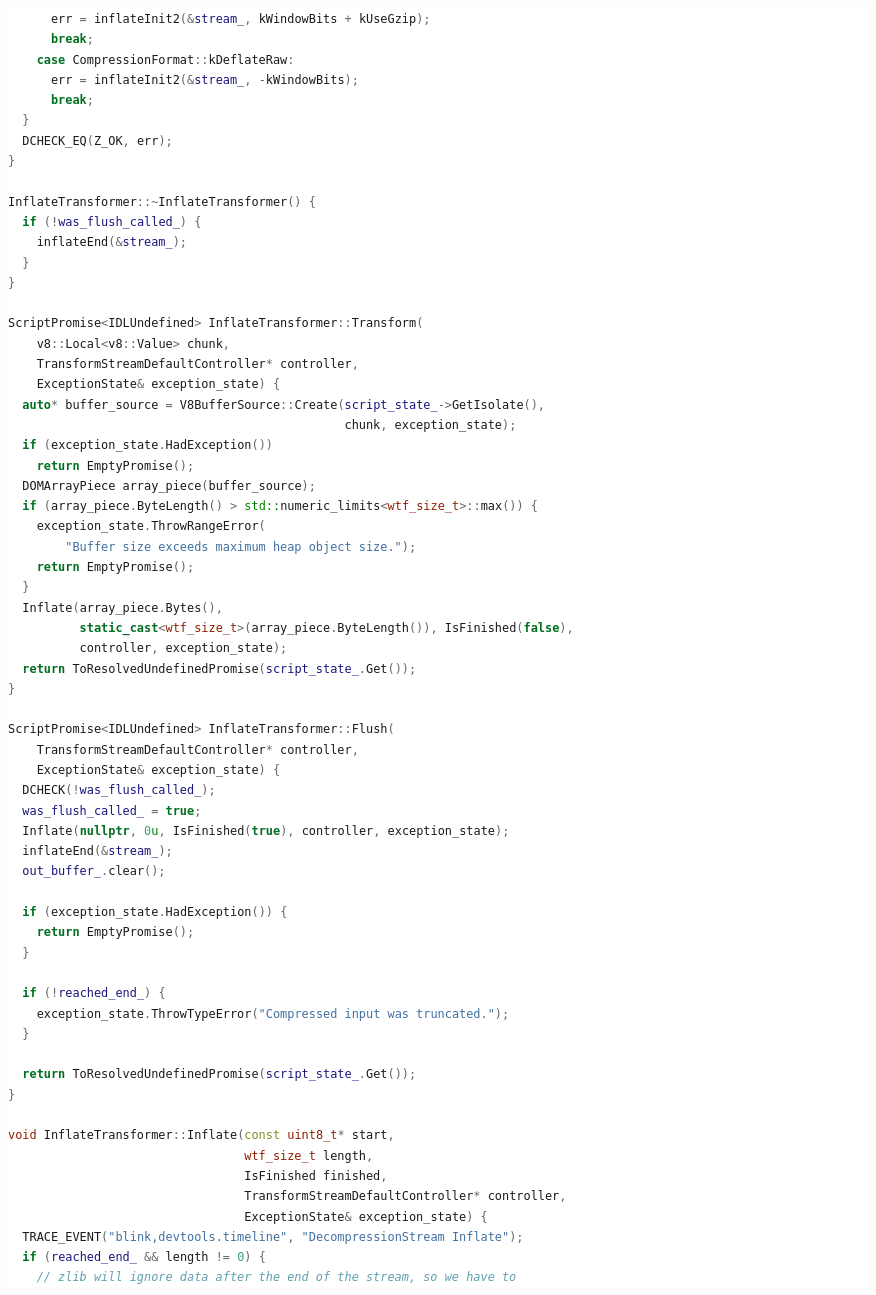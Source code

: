 ```cpp
      err = inflateInit2(&stream_, kWindowBits + kUseGzip);
      break;
    case CompressionFormat::kDeflateRaw:
      err = inflateInit2(&stream_, -kWindowBits);
      break;
  }
  DCHECK_EQ(Z_OK, err);
}

InflateTransformer::~InflateTransformer() {
  if (!was_flush_called_) {
    inflateEnd(&stream_);
  }
}

ScriptPromise<IDLUndefined> InflateTransformer::Transform(
    v8::Local<v8::Value> chunk,
    TransformStreamDefaultController* controller,
    ExceptionState& exception_state) {
  auto* buffer_source = V8BufferSource::Create(script_state_->GetIsolate(),
                                               chunk, exception_state);
  if (exception_state.HadException())
    return EmptyPromise();
  DOMArrayPiece array_piece(buffer_source);
  if (array_piece.ByteLength() > std::numeric_limits<wtf_size_t>::max()) {
    exception_state.ThrowRangeError(
        "Buffer size exceeds maximum heap object size.");
    return EmptyPromise();
  }
  Inflate(array_piece.Bytes(),
          static_cast<wtf_size_t>(array_piece.ByteLength()), IsFinished(false),
          controller, exception_state);
  return ToResolvedUndefinedPromise(script_state_.Get());
}

ScriptPromise<IDLUndefined> InflateTransformer::Flush(
    TransformStreamDefaultController* controller,
    ExceptionState& exception_state) {
  DCHECK(!was_flush_called_);
  was_flush_called_ = true;
  Inflate(nullptr, 0u, IsFinished(true), controller, exception_state);
  inflateEnd(&stream_);
  out_buffer_.clear();

  if (exception_state.HadException()) {
    return EmptyPromise();
  }

  if (!reached_end_) {
    exception_state.ThrowTypeError("Compressed input was truncated.");
  }

  return ToResolvedUndefinedPromise(script_state_.Get());
}

void InflateTransformer::Inflate(const uint8_t* start,
                                 wtf_size_t length,
                                 IsFinished finished,
                                 TransformStreamDefaultController* controller,
                                 ExceptionState& exception_state) {
  TRACE_EVENT("blink,devtools.timeline", "DecompressionStream Inflate");
  if (reached_end_ && length != 0) {
    // zlib will ignore data after the end of the stream, so we have to
```